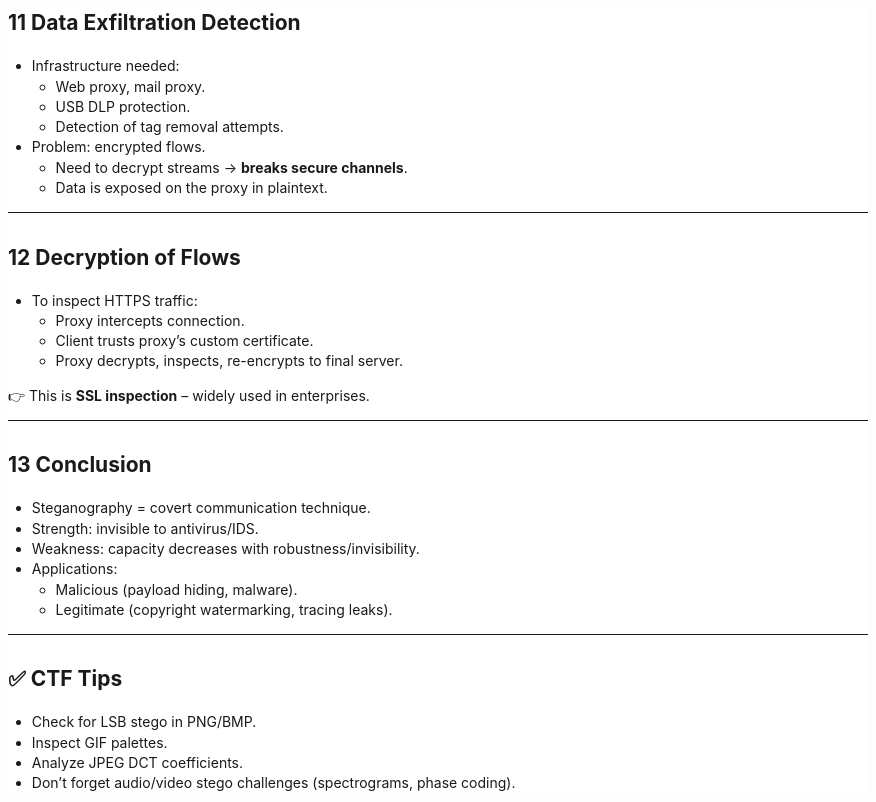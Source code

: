 ## 11  Data Exfiltration Detection

- Infrastructure needed:  
  - Web proxy, mail proxy.  
  - USB DLP protection.  
  - Detection of tag removal attempts.  
- Problem: encrypted flows.  
  - Need to decrypt streams → **breaks secure channels**.  
  - Data is exposed on the proxy in plaintext.

---

## 12  Decryption of Flows

- To inspect HTTPS traffic:  
  - Proxy intercepts connection.  
  - Client trusts proxy’s custom certificate.  
  - Proxy decrypts, inspects, re-encrypts to final server.  

👉 This is **SSL inspection** – widely used in enterprises.

---

## 13  Conclusion

- Steganography = covert communication technique.  
- Strength: invisible to antivirus/IDS.  
- Weakness: capacity decreases with robustness/invisibility.  
- Applications:  
  - Malicious (payload hiding, malware).  
  - Legitimate (copyright watermarking, tracing leaks).  

---

## ✅ CTF Tips
- Check for LSB stego in PNG/BMP.  
- Inspect GIF palettes.  
- Analyze JPEG DCT coefficients.  
- Don’t forget audio/video stego challenges (spectrograms, phase coding).  